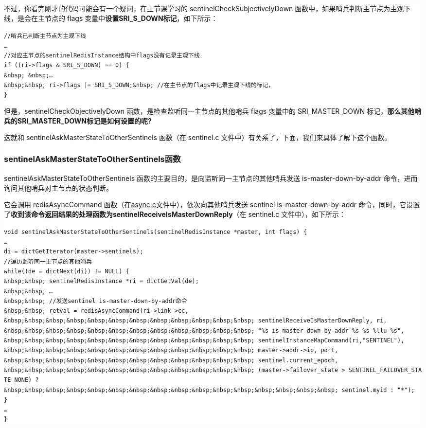不过，你看完刚才的代码可能会有一个疑问，在上节课学习的 sentinelCheckSubjectivelyDown 函数中，如果哨兵判断主节点为主观下线，是会在主节点的 flags 变量中**设置SRI\_S\_DOWN标记**，如下所示：

```plain
//哨兵已判断主节点为主观下线
…
//对应主节点的sentinelRedisInstance结构中flags没有记录主观下线
if ((ri->flags & SRI_S_DOWN) == 0) {
&nbsp; &nbsp;…
&nbsp;&nbsp; ri->flags |= SRI_S_DOWN;&nbsp; //在主节点的flags中记录主观下线的标记，
}
```

但是，sentinelCheckObjectivelyDown 函数，是检查监听同一主节点的其他哨兵 flags 变量中的 SRI\_MASTER\_DOWN 标记，**那么其他哨兵的SRI\_MASTER\_DOWN标记是如何设置的呢?**



这就和 sentinelAskMasterStateToOtherSentinels 函数（在 sentinel.c 文件中）有关系了，下面，我们来具体了解下这个函数。



### sentinelAskMasterStateToOtherSentinels函数

sentinelAskMasterStateToOtherSentinels 函数的主要目的，是向监听同一主节点的其他哨兵发送 is-master-down-by-addr 命令，进而询问其他哨兵对主节点的状态判断。



它会调用 redisAsyncCommand 函数（在[async.c](<https://github.com/redis/redis/tree/5.0/deps/hiredis/async.c>)文件中），依次向其他哨兵发送 sentinel is-master-down-by-addr 命令，同时，它设置了**收到该命令返回结果的处理函数为sentinelReceiveIsMasterDownReply**（在 sentinel.c 文件中），如下所示：

```plain
void sentinelAskMasterStateToOtherSentinels(sentinelRedisInstance *master, int flags) {
…
di = dictGetIterator(master->sentinels);
//遍历监听同一主节点的其他哨兵
while((de = dictNext(di)) != NULL) {
&nbsp;&nbsp; sentinelRedisInstance *ri = dictGetVal(de);
&nbsp;&nbsp; …
&nbsp;&nbsp; //发送sentinel is-master-down-by-addr命令
&nbsp;&nbsp; retval = redisAsyncCommand(ri->link->cc,
&nbsp;&nbsp;&nbsp;&nbsp;&nbsp;&nbsp;&nbsp;&nbsp;&nbsp;&nbsp;&nbsp;&nbsp; sentinelReceiveIsMasterDownReply, ri,
&nbsp;&nbsp;&nbsp;&nbsp;&nbsp;&nbsp;&nbsp;&nbsp;&nbsp;&nbsp;&nbsp;&nbsp; "%s is-master-down-by-addr %s %s %llu %s",
&nbsp;&nbsp;&nbsp;&nbsp;&nbsp;&nbsp;&nbsp;&nbsp;&nbsp;&nbsp;&nbsp;&nbsp; sentinelInstanceMapCommand(ri,"SENTINEL"),
&nbsp;&nbsp;&nbsp;&nbsp;&nbsp;&nbsp;&nbsp;&nbsp;&nbsp;&nbsp;&nbsp;&nbsp; master->addr->ip, port,
&nbsp;&nbsp;&nbsp;&nbsp;&nbsp;&nbsp;&nbsp;&nbsp;&nbsp;&nbsp;&nbsp;&nbsp; sentinel.current_epoch,
&nbsp;&nbsp;&nbsp;&nbsp;&nbsp;&nbsp;&nbsp;&nbsp;&nbsp;&nbsp;&nbsp;&nbsp; (master->failover_state > SENTINEL_FAILOVER_STATE_NONE) ?
&nbsp;&nbsp;&nbsp;&nbsp;&nbsp;&nbsp;&nbsp;&nbsp;&nbsp;&nbsp;&nbsp;&nbsp;&nbsp;&nbsp;&nbsp;&nbsp; sentinel.myid : "*");
}
…
}
```
